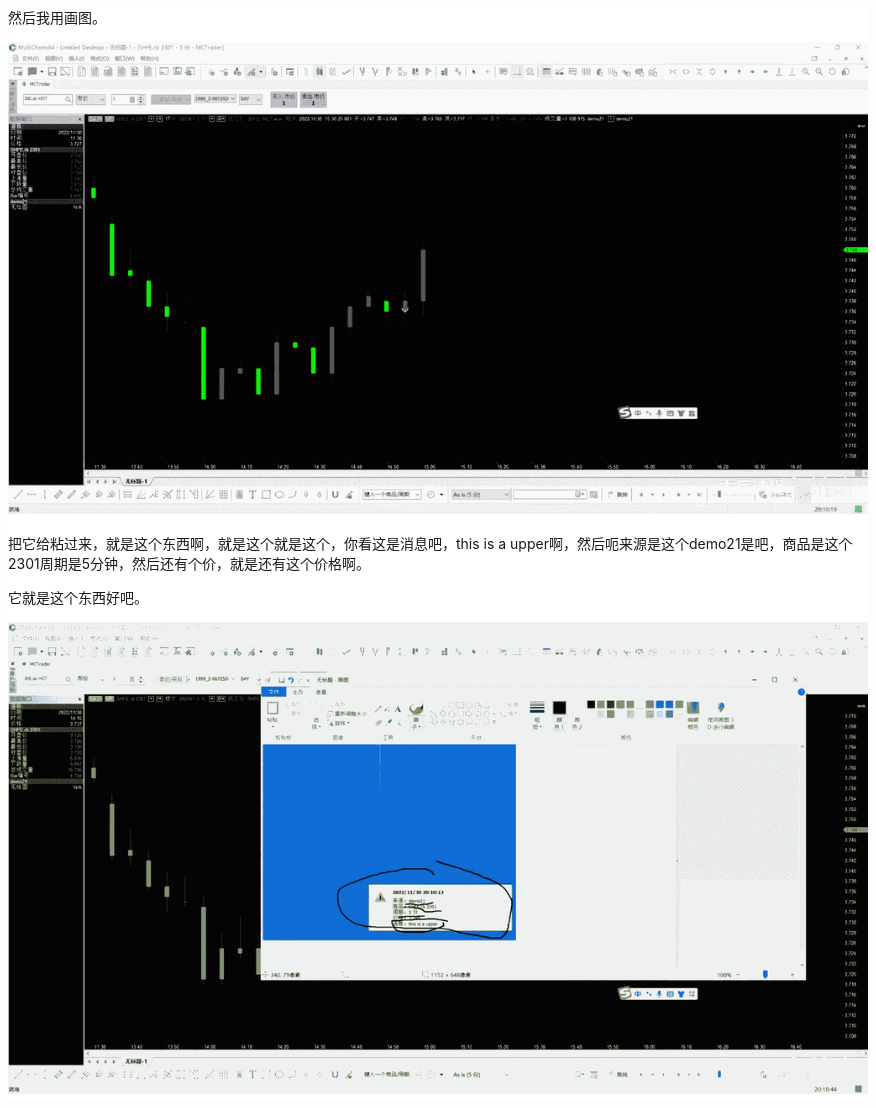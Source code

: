 然后我用画图。

![](img/31e842400a7419576b6505e7f3c464c0_127.png)

把它给粘过来，就是这个东西啊，就是这个就是这个，你看这是消息吧，this is a upper啊，然后呃来源是这个demo21是吧，商品是这个2301周期是5分钟，然后还有个价，就是还有这个价格啊。

它就是这个东西好吧。

![](img/31e842400a7419576b6505e7f3c464c0_129.png)
